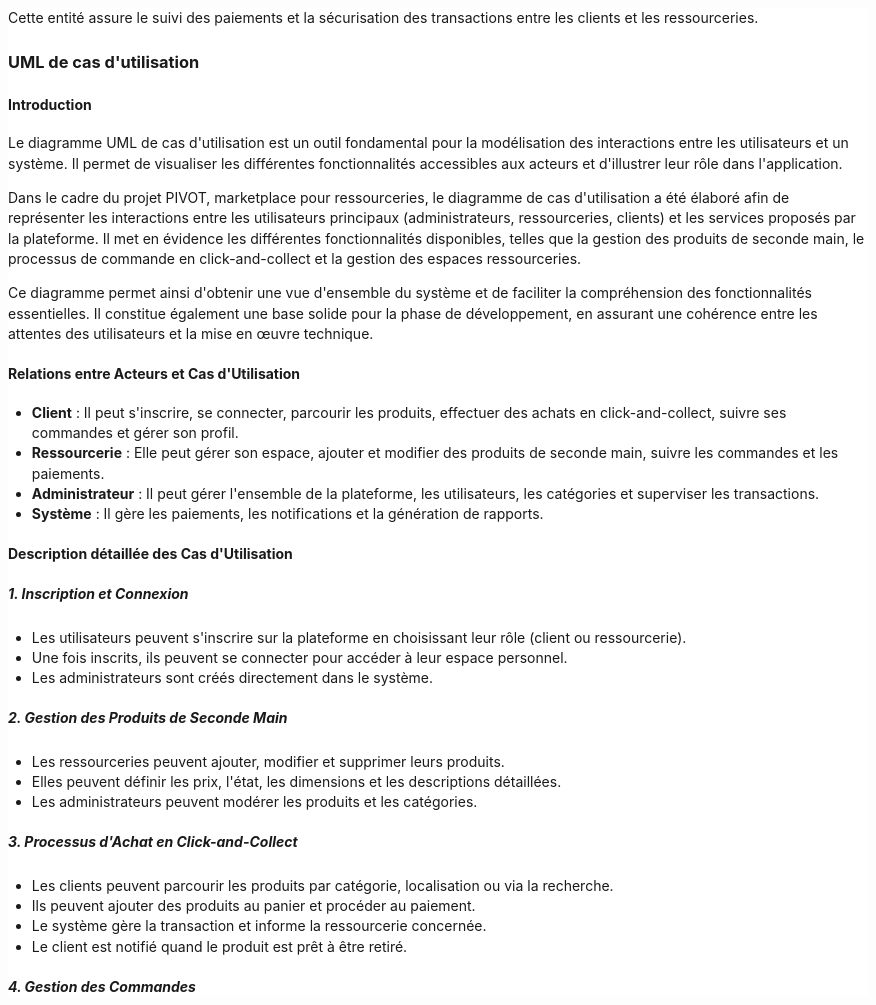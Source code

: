 Cette entité assure le suivi des paiements et la sécurisation des transactions entre les clients et les ressourceries.

### UML de cas d'utilisation

#### Introduction

Le diagramme UML de cas d'utilisation est un outil fondamental pour la modélisation des interactions entre les utilisateurs et un système. Il permet de visualiser les différentes fonctionnalités accessibles aux acteurs et d'illustrer leur rôle dans l'application.

Dans le cadre du projet PIVOT, marketplace pour ressourceries, le diagramme de cas d'utilisation a été élaboré afin de représenter les interactions entre les utilisateurs principaux (administrateurs, ressourceries, clients) et les services proposés par la plateforme. Il met en évidence les différentes fonctionnalités disponibles, telles que la gestion des produits de seconde main, le processus de commande en click-and-collect et la gestion des espaces ressourceries.

Ce diagramme permet ainsi d'obtenir une vue d'ensemble du système et de faciliter la compréhension des fonctionnalités essentielles. Il constitue également une base solide pour la phase de développement, en assurant une cohérence entre les attentes des utilisateurs et la mise en œuvre technique.

#### Relations entre Acteurs et Cas d'Utilisation

- **Client** : Il peut s'inscrire, se connecter, parcourir les produits, effectuer des achats en click-and-collect, suivre ses commandes et gérer son profil.
- **Ressourcerie** : Elle peut gérer son espace, ajouter et modifier des produits de seconde main, suivre les commandes et les paiements.
- **Administrateur** : Il peut gérer l'ensemble de la plateforme, les utilisateurs, les catégories et superviser les transactions.
- **Système** : Il gère les paiements, les notifications et la génération de rapports.

#### Description détaillée des Cas d'Utilisation

##### 1. Inscription et Connexion

- Les utilisateurs peuvent s'inscrire sur la plateforme en choisissant leur rôle (client ou ressourcerie).
- Une fois inscrits, ils peuvent se connecter pour accéder à leur espace personnel.
- Les administrateurs sont créés directement dans le système.

##### 2. Gestion des Produits de Seconde Main

- Les ressourceries peuvent ajouter, modifier et supprimer leurs produits.
- Elles peuvent définir les prix, l'état, les dimensions et les descriptions détaillées.
- Les administrateurs peuvent modérer les produits et les catégories.

##### 3. Processus d'Achat en Click-and-Collect

- Les clients peuvent parcourir les produits par catégorie, localisation ou via la recherche.
- Ils peuvent ajouter des produits au panier et procéder au paiement.
- Le système gère la transaction et informe la ressourcerie concernée.
- Le client est notifié quand le produit est prêt à être retiré.

##### 4. Gestion des Commandes
